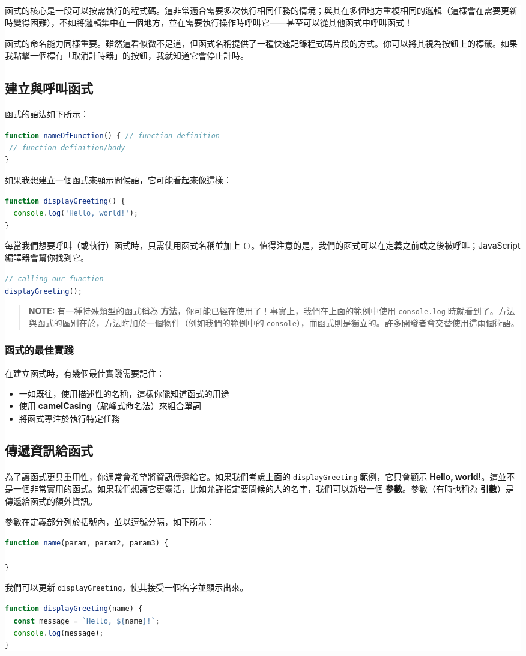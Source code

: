 函式的核心是一段可以按需執行的程式碼。這非常適合需要多次執行相同任務的情境；與其在多個地方重複相同的邏輯（這樣會在需要更新時變得困難），不如將邏輯集中在一個地方，並在需要執行操作時呼叫它——甚至可以從其他函式中呼叫函式！

函式的命名能力同樣重要。雖然這看似微不足道，但函式名稱提供了一種快速記錄程式碼片段的方式。你可以將其視為按鈕上的標籤。如果我點擊一個標有「取消計時器」的按鈕，我就知道它會停止計時。

## 建立與呼叫函式

函式的語法如下所示：

```javascript
function nameOfFunction() { // function definition
 // function definition/body
}
```

如果我想建立一個函式來顯示問候語，它可能看起來像這樣：

```javascript
function displayGreeting() {
  console.log('Hello, world!');
}
```

每當我們想要呼叫（或執行）函式時，只需使用函式名稱並加上 `()`。值得注意的是，我們的函式可以在定義之前或之後被呼叫；JavaScript 編譯器會幫你找到它。

```javascript
// calling our function
displayGreeting();
```

> **NOTE:** 有一種特殊類型的函式稱為 **方法**，你可能已經在使用了！事實上，我們在上面的範例中使用 `console.log` 時就看到了。方法與函式的區別在於，方法附加於一個物件（例如我們的範例中的 `console`），而函式則是獨立的。許多開發者會交替使用這兩個術語。

### 函式的最佳實踐

在建立函式時，有幾個最佳實踐需要記住：

- 一如既往，使用描述性的名稱，這樣你能知道函式的用途
- 使用 **camelCasing**（駝峰式命名法）來組合單詞
- 將函式專注於執行特定任務

## 傳遞資訊給函式

為了讓函式更具重用性，你通常會希望將資訊傳遞給它。如果我們考慮上面的 `displayGreeting` 範例，它只會顯示 **Hello, world!**。這並不是一個非常實用的函式。如果我們想讓它更靈活，比如允許指定要問候的人的名字，我們可以新增一個 **參數**。參數（有時也稱為 **引數**）是傳遞給函式的額外資訊。

參數在定義部分列於括號內，並以逗號分隔，如下所示：

```javascript
function name(param, param2, param3) {

}
```

我們可以更新 `displayGreeting`，使其接受一個名字並顯示出來。

```javascript
function displayGreeting(name) {
  const message = `Hello, ${name}!`;
  console.log(message);
}
```
